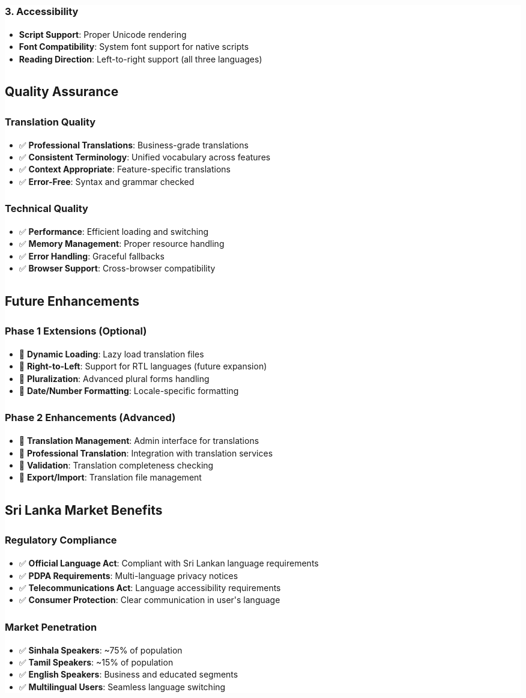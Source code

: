 ### **3. Accessibility**
- **Script Support**: Proper Unicode rendering
- **Font Compatibility**: System font support for native scripts
- **Reading Direction**: Left-to-right support (all three languages)

## **Quality Assurance**

### **Translation Quality**
- ✅ **Professional Translations**: Business-grade translations
- ✅ **Consistent Terminology**: Unified vocabulary across features
- ✅ **Context Appropriate**: Feature-specific translations
- ✅ **Error-Free**: Syntax and grammar checked

### **Technical Quality**
- ✅ **Performance**: Efficient loading and switching
- ✅ **Memory Management**: Proper resource handling
- ✅ **Error Handling**: Graceful fallbacks
- ✅ **Browser Support**: Cross-browser compatibility

## **Future Enhancements**

### **Phase 1 Extensions** (Optional)
- 🔄 **Dynamic Loading**: Lazy load translation files
- 🔄 **Right-to-Left**: Support for RTL languages (future expansion)
- 🔄 **Pluralization**: Advanced plural forms handling
- 🔄 **Date/Number Formatting**: Locale-specific formatting

### **Phase 2 Enhancements** (Advanced)
- 🔄 **Translation Management**: Admin interface for translations
- 🔄 **Professional Translation**: Integration with translation services
- 🔄 **Validation**: Translation completeness checking
- 🔄 **Export/Import**: Translation file management

## **Sri Lanka Market Benefits**

### **Regulatory Compliance**
- ✅ **Official Language Act**: Compliant with Sri Lankan language requirements
- ✅ **PDPA Requirements**: Multi-language privacy notices
- ✅ **Telecommunications Act**: Language accessibility requirements
- ✅ **Consumer Protection**: Clear communication in user's language

### **Market Penetration**
- ✅ **Sinhala Speakers**: ~75% of population
- ✅ **Tamil Speakers**: ~15% of population  
- ✅ **English Speakers**: Business and educated segments
- ✅ **Multilingual Users**: Seamless language switching
